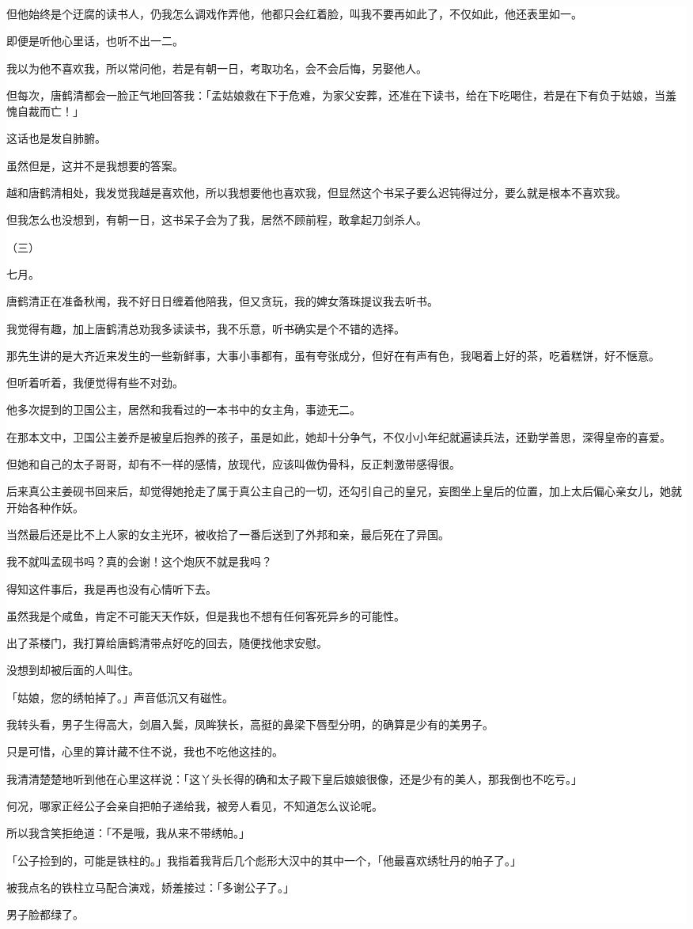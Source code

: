 但他始终是个迂腐的读书人，仍我怎么调戏作弄他，他都只会红着脸，叫我不要再如此了，不仅如此，他还表里如一。

即便是听他心里话，也听不出一二。

我以为他不喜欢我，所以常问他，若是有朝一日，考取功名，会不会后悔，另娶他人。

但每次，唐鹤清都会一脸正气地回答我：「孟姑娘救在下于危难，为家父安葬，还准在下读书，给在下吃喝住，若是在下有负于姑娘，当羞愧自裁而亡！」

这话也是发自肺腑。

虽然但是，这并不是我想要的答案。

越和唐鹤清相处，我发觉我越是喜欢他，所以我想要他也喜欢我，但显然这个书呆子要么迟钝得过分，要么就是根本不喜欢我。

但我怎么也没想到，有朝一日，这书呆子会为了我，居然不顾前程，敢拿起刀剑杀人。

（三）

七月。

唐鹤清正在准备秋闱，我不好日日缠着他陪我，但又贪玩，我的婢女落珠提议我去听书。

我觉得有趣，加上唐鹤清总劝我多读读书，我不乐意，听书确实是个不错的选择。

那先生讲的是大齐近来发生的一些新鲜事，大事小事都有，虽有夸张成分，但好在有声有色，我喝着上好的茶，吃着糕饼，好不惬意。

但听着听着，我便觉得有些不对劲。

他多次提到的卫国公主，居然和我看过的一本书中的女主角，事迹无二。

在那本文中，卫国公主姜乔是被皇后抱养的孩子，虽是如此，她却十分争气，不仅小小年纪就遍读兵法，还勤学善思，深得皇帝的喜爱。

但她和自己的太子哥哥，却有不一样的感情，放现代，应该叫做伪骨科，反正刺激带感得很。

后来真公主姜砚书回来后，却觉得她抢走了属于真公主自己的一切，还勾引自己的皇兄，妄图坐上皇后的位置，加上太后偏心亲女儿，她就开始各种作妖。

当然最后还是比不上人家的女主光环，被收拾了一番后送到了外邦和亲，最后死在了异国。

我不就叫孟砚书吗？真的会谢！这个炮灰不就是我吗？

得知这件事后，我是再也没有心情听下去。

虽然我是个咸鱼，肯定不可能天天作妖，但是我也不想有任何客死异乡的可能性。

出了茶楼门，我打算给唐鹤清带点好吃的回去，随便找他求安慰。

没想到却被后面的人叫住。

「姑娘，您的绣帕掉了。」声音低沉又有磁性。

我转头看，男子生得高大，剑眉入鬓，凤眸狭长，高挺的鼻梁下唇型分明，的确算是少有的美男子。

只是可惜，心里的算计藏不住不说，我也不吃他这挂的。

我清清楚楚地听到他在心里这样说：「这丫头长得的确和太子殿下皇后娘娘很像，还是少有的美人，那我倒也不吃亏。」

何况，哪家正经公子会亲自把帕子递给我，被旁人看见，不知道怎么议论呢。

所以我含笑拒绝道：「不是哦，我从来不带绣帕。」

「公子捡到的，可能是铁柱的。」我指着我背后几个彪形大汉中的其中一个，「他最喜欢绣牡丹的帕子了。」

被我点名的铁柱立马配合演戏，娇羞接过：「多谢公子了。」

男子脸都绿了。
